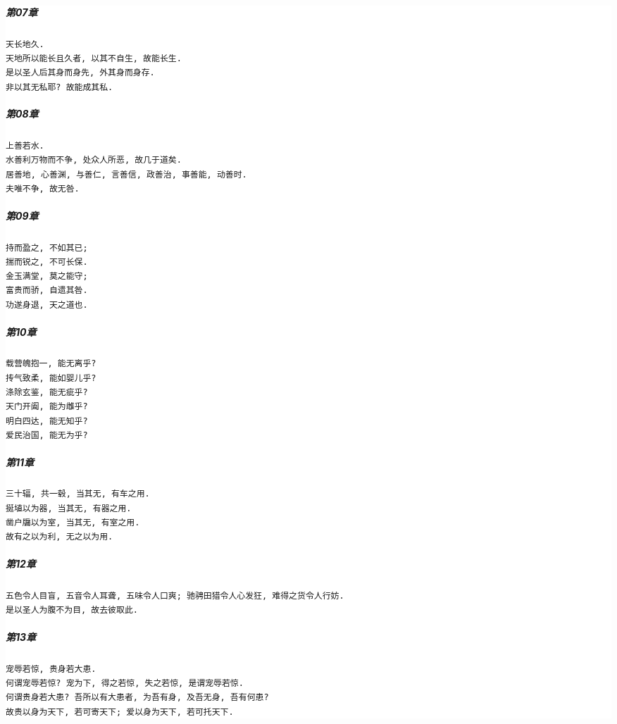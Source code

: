 ##### 第07章
```
天长地久.
天地所以能长且久者, 以其不自生, 故能长生.
是以圣人后其身而身先, 外其身而身存.
非以其无私耶? 故能成其私.
```

##### 第08章
```
上善若水.
水善利万物而不争, 处众人所恶, 故几于道矣.
居善地, 心善渊, 与善仁, 言善信, 政善治, 事善能, 动善时.
夫唯不争, 故无咎.
```

##### 第09章
```
持而盈之, 不如其已;
揣而锐之, 不可长保.
金玉满堂, 莫之能守;
富贵而骄, 自遗其咎.
功遂身退, 天之道也.
```

##### 第10章
```
载营魄抱一, 能无离乎?
抟气致柔, 能如婴儿乎?
涤除玄鉴, 能无疵乎?
天门开阖, 能为雌乎?
明白四达, 能无知乎?
爱民治国, 能无为乎?
```

##### 第11章
```
三十辐, 共一毂, 当其无, 有车之用.
挻埴以为器, 当其无, 有器之用.
凿户牖以为室, 当其无, 有室之用.
故有之以为利, 无之以为用.
```

##### 第12章
```
五色令人目盲, 五音令人耳聋, 五味令人口爽; 驰骋田猎令人心发狂, 难得之货令人行妨.
是以圣人为腹不为目, 故去彼取此.
```

##### 第13章
```
宠辱若惊, 贵身若大患.
何谓宠辱若惊? 宠为下, 得之若惊, 失之若惊, 是谓宠辱若惊.
何谓贵身若大患? 吾所以有大患者, 为吾有身, 及吾无身, 吾有何患?
故贵以身为天下, 若可寄天下; 爱以身为天下, 若可托天下.
```
